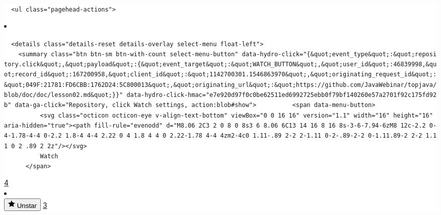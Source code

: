 

  





  <div class="pagehead repohead instapaper_ignore readability-menu experiment-repo-nav  ">
    <div class="repohead-details-container clearfix container">

      <ul class="pagehead-actions">



  <li>
        <!-- '"` --><!-- </textarea></xmp> --></option></form><form data-remote="true" class="js-social-form js-social-container" action="/notifications/subscribe" accept-charset="UTF-8" method="post"><input name="utf8" type="hidden" value="&#x2713;" /><input type="hidden" name="authenticity_token" value="Ghe1kAO/vm7H6oMsnIhHgonG236FeTb6Kd69Trhc/yrLV1Wiv7Wq9rwKhLYvu1dIka4mG9Vy7WZesjbXaaF5Gg==" />      <input type="hidden" name="repository_id" id="repository_id" value="167200958" class="form-control" />

      <details class="details-reset details-overlay select-menu float-left">
        <summary class="btn btn-sm btn-with-count select-menu-button" data-hydro-click="{&quot;event_type&quot;:&quot;repository.click&quot;,&quot;payload&quot;:{&quot;event_target&quot;:&quot;WATCH_BUTTON&quot;,&quot;user_id&quot;:46839998,&quot;record_id&quot;:167200958,&quot;client_id&quot;:&quot;1142700301.1546863970&quot;,&quot;originating_request_id&quot;:&quot;049F:21781:FD6CBB:1762D24:5C800013&quot;,&quot;originating_url&quot;:&quot;https://github.com/JavaWebinar/topjava/blob/doc/doc/lesson02.md&quot;}}" data-hydro-click-hmac="e7e920d97f0c0be62511ed6992725ebb0f79bf140260e57a2701f92c175fd92b" data-ga-click="Repository, click Watch settings, action:blob#show">          <span data-menu-button>
              <svg class="octicon octicon-eye v-align-text-bottom" viewBox="0 0 16 16" version="1.1" width="16" height="16" aria-hidden="true"><path fill-rule="evenodd" d="M8.06 2C3 2 0 8 0 8s3 6 8.06 6C13 14 16 8 16 8s-3-6-7.94-6zM8 12c-2.2 0-4-1.78-4-4 0-2.2 1.8-4 4-4 2.22 0 4 1.8 4 4 0 2.22-1.78 4-4 4zm2-4c0 1.11-.89 2-2 2-1.11 0-2-.89-2-2 0-1.11.89-2 2-2 1.11 0 2 .89 2 2z"/></svg>
              Watch
          </span>
</summary>        <details-menu class="select-menu-modal position-absolute mt-5" style="z-index: 99;"></details-menu>
      </details>
      <a class="social-count js-social-count"
        href="/JavaWebinar/topjava/watchers"
        aria-label="4 users are watching this repository">
        4
      </a>
</form>
  </li>

  <li>
      <div class="js-toggler-container js-social-container starring-container ">
    <!-- '"` --><!-- </textarea></xmp> --></option></form><form class="starred js-social-form" action="/JavaWebinar/topjava/unstar" accept-charset="UTF-8" method="post"><input name="utf8" type="hidden" value="&#x2713;" /><input type="hidden" name="authenticity_token" value="BTfc7eO7L7IOLn4xmiWJUTrD9ZT2C2pHuzNwiwWIT+V2a28NT2Rz0GLJRpR2yPQRQsnzgwrYAnX9db9poD0Z/Q==" />
      <input type="hidden" name="context" value="repository"></input>
      <button type="submit" class="btn btn-sm btn-with-count js-toggler-target" aria-label="Unstar this repository" title="Unstar JavaWebinar/topjava" data-hydro-click="{&quot;event_type&quot;:&quot;repository.click&quot;,&quot;payload&quot;:{&quot;event_target&quot;:&quot;UNSTAR_BUTTON&quot;,&quot;user_id&quot;:46839998,&quot;record_id&quot;:167200958,&quot;client_id&quot;:&quot;1142700301.1546863970&quot;,&quot;originating_request_id&quot;:&quot;049F:21781:FD6CBB:1762D24:5C800013&quot;,&quot;originating_url&quot;:&quot;https://github.com/JavaWebinar/topjava/blob/doc/doc/lesson02.md&quot;}}" data-hydro-click-hmac="0368a3e6ce8eeacbfc406a95cfa2d4957ac7b94a16fd82e1f784aebb82616242" data-ga-click="Repository, click unstar button, action:blob#show; text:Unstar">        <svg class="octicon octicon-star v-align-text-bottom" viewBox="0 0 14 16" version="1.1" width="14" height="16" aria-hidden="true"><path fill-rule="evenodd" d="M14 6l-4.9-.64L7 1 4.9 5.36 0 6l3.6 3.26L2.67 14 7 11.67 11.33 14l-.93-4.74L14 6z"/></svg>
        Unstar
</button>        <a class="social-count js-social-count" href="/JavaWebinar/topjava/stargazers"
           aria-label="3 users starred this repository">
          3
        </a>